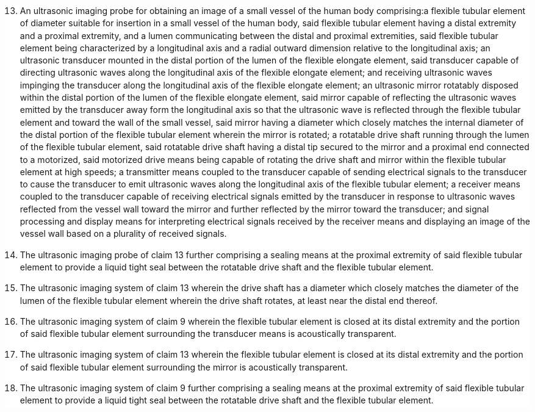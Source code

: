   
13. An ultrasonic imaging probe for obtaining an image of a small vessel of the human body comprising:a flexible tubular element of diameter suitable for insertion in a small vessel of the human body, said flexible tubular element having a distal extremity and a proximal extremity, and a lumen communicating between the distal and proximal extremities, said flexible tubular element being characterized by a longitudinal axis and a radial outward dimension relative to the longitudinal axis; an ultrasonic transducer mounted in the distal portion of the lumen of the flexible elongate element, said transducer capable of directing ultrasonic waves along the longitudinal axis of the flexible elongate element; and receiving ultrasonic waves impinging the transducer along the longitudinal axis of the flexible elongate element; an ultrasonic mirror rotatably disposed within the distal portion of the lumen of the flexible elongate element, said mirror capable of reflecting the ultrasonic waves emitted by the transducer away form the longitudinal axis so that the ultrasonic wave is reflected through the flexible tubular element and toward the wall of the small vessel, said mirror having a diameter which closely matches the internal diameter of the distal portion of the flexible tubular element wherein the mirror is rotated; a rotatable drive shaft running through the lumen of the flexible tubular element, said rotatable drive shaft having a distal tip secured to the mirror and a proximal end connected to a motorized, said motorized drive means being capable of rotating the drive shaft and mirror within the flexible tubular element at high speeds; a transmitter means coupled to the transducer capable of sending electrical signals to the transducer to cause the transducer to emit ultrasonic waves along the longitudinal axis of the flexible tubular element; a receiver means coupled to the transducer capable of receiving electrical signals emitted by the transducer in response to ultrasonic waves reflected from the vessel wall toward the mirror and further reflected by the mirror toward the transducer; and signal processing and display means for interpreting electrical signals received by the receiver means and displaying an image of the vessel wall based on a plurality of received signals. 

  
14. The ultrasonic imaging probe of claim 13 further comprising a sealing means at the proximal extremity of said flexible tubular element to provide a liquid tight seal between the rotatable drive shaft and the flexible tubular element.

  
15. The ultrasonic imaging system of claim 13 wherein the drive shaft has a diameter which closely matches the diameter of the lumen of the flexible tubular element wherein the drive shaft rotates, at least near the distal end thereof.

  
16. The ultrasonic imaging system of claim 9 wherein the flexible tubular element is closed at its distal extremity and the portion of said flexible tubular element surrounding the transducer means is acoustically transparent.

  
17. The ultrasonic imaging system of claim 13 wherein the flexible tubular element is closed at its distal extremity and the portion of said flexible tubular element surrounding the mirror is acoustically transparent.

  
18. The ultrasonic imaging system of claim 9 further comprising a sealing means at the proximal extremity of said flexible tubular element to provide a liquid tight seal between the rotatable drive shaft and the flexible tubular element.